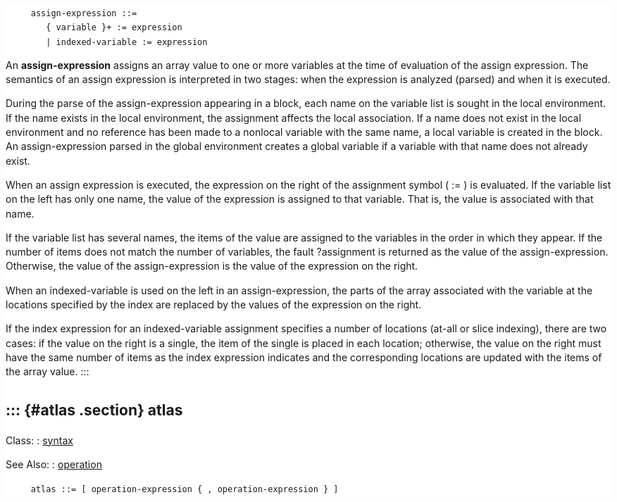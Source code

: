          assign-expression ::=
            {­ variable }+ := expression
            | indexed-variable := expression

An **assign-expression** assigns an array value to one or more variables
at the time of evaluation of the assign expression. The semantics of an
assign expression is interpreted in two stages: when the expression is
analyzed (parsed) and when it is executed.

During the parse of the assign-expression appearing in a block, each
name on the variable list is sought in the local environment. If the
name exists in the local environment, the assignment affects the local
association. If a name does not exist in the local environment and no
reference has been made to a nonlocal variable with the same name, a
local variable is created in the block. An assign-expression parsed in
the global environment creates a global variable if a variable with that
name does not already exist.

When an assign expression is executed, the expression on the right of
the assignment symbol ( := ) is evaluated. If the variable list on the
left has only one name, the value of the expression is assigned to that
variable. That is, the value is associated with that name.

If the variable list has several names, the items of the value are
assigned to the variables in the order in which they appear. If the
number of items does not match the number of variables, the fault
?assignment is returned as the value of the assign-expression.
Otherwise, the value of the assign-expression is the value of the
expression on the right.

When an indexed-variable is used on the left in an assign-expression,
the parts of the array associated with the variable at the locations
specified by the index are replaced by the values of the expression on
the right.

If the index expression for an indexed-variable assignment specifies a
number of locations (at-all or slice indexing), there are two cases: if
the value on the right is a single, the item of the single is placed in
each location; otherwise, the value on the right must have the same
number of items as the index expression indicates and the corresponding
locations are updated with the items of the array value.
:::

::: {#atlas .section}
atlas
-----

Class:
:   [syntax](#syntax)

See Also:
:   [operation](#operation)



         atlas ::= [ operation-expression {­ , operation-expression } ]
